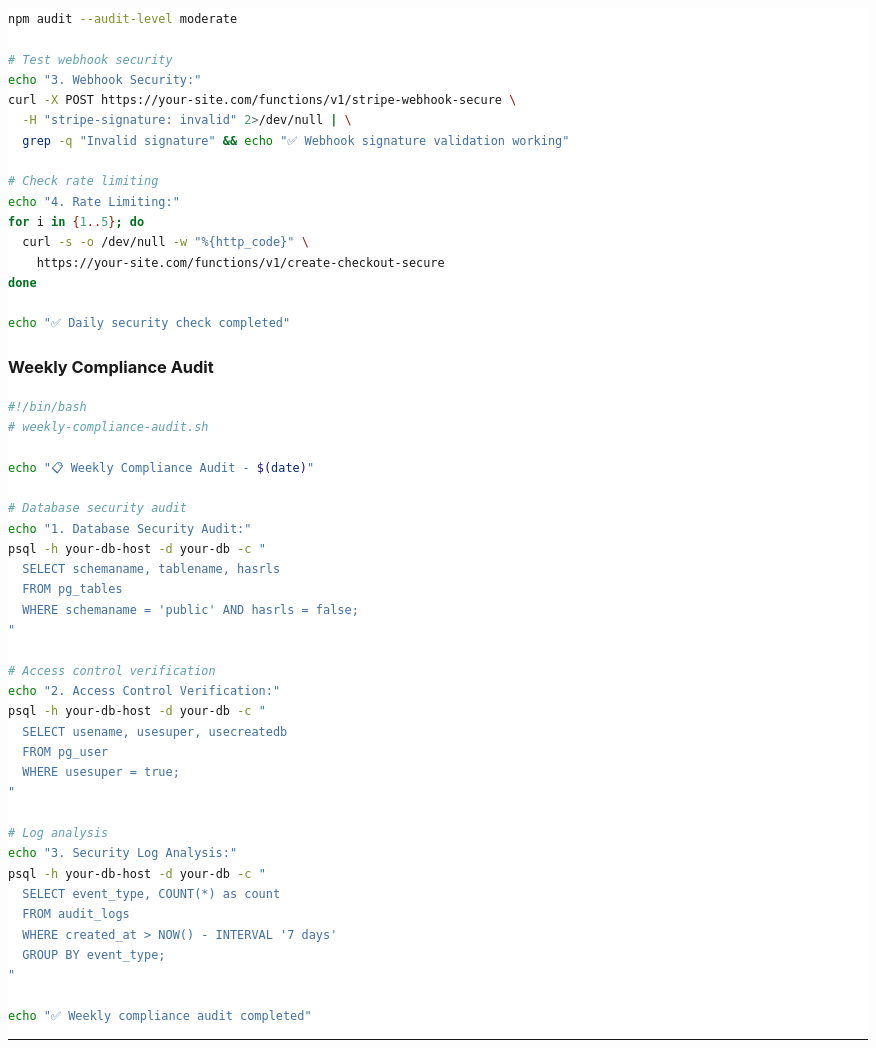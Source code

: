 ```bash
npm audit --audit-level moderate

# Test webhook security
echo "3. Webhook Security:"
curl -X POST https://your-site.com/functions/v1/stripe-webhook-secure \
  -H "stripe-signature: invalid" 2>/dev/null | \
  grep -q "Invalid signature" && echo "✅ Webhook signature validation working"

# Check rate limiting
echo "4. Rate Limiting:"
for i in {1..5}; do
  curl -s -o /dev/null -w "%{http_code}" \
    https://your-site.com/functions/v1/create-checkout-secure
done

echo "✅ Daily security check completed"
```

### Weekly Compliance Audit
```bash
#!/bin/bash
# weekly-compliance-audit.sh

echo "📋 Weekly Compliance Audit - $(date)"

# Database security audit
echo "1. Database Security Audit:"
psql -h your-db-host -d your-db -c "
  SELECT schemaname, tablename, hasrls
  FROM pg_tables 
  WHERE schemaname = 'public' AND hasrls = false;
"

# Access control verification
echo "2. Access Control Verification:"
psql -h your-db-host -d your-db -c "
  SELECT usename, usesuper, usecreatedb 
  FROM pg_user 
  WHERE usesuper = true;
"

# Log analysis
echo "3. Security Log Analysis:"
psql -h your-db-host -d your-db -c "
  SELECT event_type, COUNT(*) as count
  FROM audit_logs 
  WHERE created_at > NOW() - INTERVAL '7 days'
  GROUP BY event_type;
"

echo "✅ Weekly compliance audit completed"
```

---